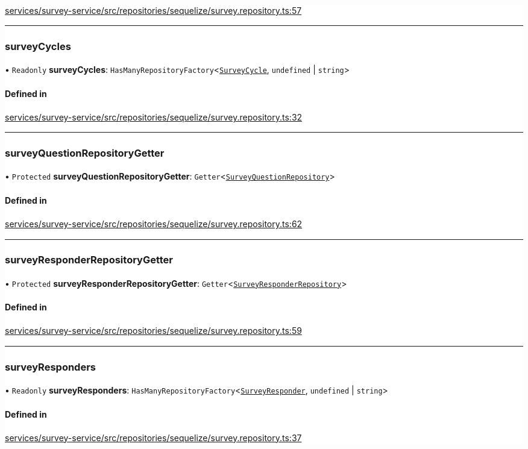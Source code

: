 [services/survey-service/src/repositories/sequelize/survey.repository.ts:57](https://github.com/sourcefuse/loopback4-microservice-catalog/blob/d35fdb3f0/services/survey-service/src/repositories/sequelize/survey.repository.ts#L57)

___

### surveyCycles

• `Readonly` **surveyCycles**: `HasManyRepositoryFactory`<[`SurveyCycle`](index.SurveyCycle.md), `undefined` \| `string`\>

#### Defined in

[services/survey-service/src/repositories/sequelize/survey.repository.ts:32](https://github.com/sourcefuse/loopback4-microservice-catalog/blob/d35fdb3f0/services/survey-service/src/repositories/sequelize/survey.repository.ts#L32)

___

### surveyQuestionRepositoryGetter

• `Protected` **surveyQuestionRepositoryGetter**: `Getter`<[`SurveyQuestionRepository`](sequelize_index.SurveyQuestionRepository.md)\>

#### Defined in

[services/survey-service/src/repositories/sequelize/survey.repository.ts:62](https://github.com/sourcefuse/loopback4-microservice-catalog/blob/d35fdb3f0/services/survey-service/src/repositories/sequelize/survey.repository.ts#L62)

___

### surveyResponderRepositoryGetter

• `Protected` **surveyResponderRepositoryGetter**: `Getter`<[`SurveyResponderRepository`](sequelize_index.SurveyResponderRepository.md)\>

#### Defined in

[services/survey-service/src/repositories/sequelize/survey.repository.ts:59](https://github.com/sourcefuse/loopback4-microservice-catalog/blob/d35fdb3f0/services/survey-service/src/repositories/sequelize/survey.repository.ts#L59)

___

### surveyResponders

• `Readonly` **surveyResponders**: `HasManyRepositoryFactory`<[`SurveyResponder`](index.SurveyResponder.md), `undefined` \| `string`\>

#### Defined in

[services/survey-service/src/repositories/sequelize/survey.repository.ts:37](https://github.com/sourcefuse/loopback4-microservice-catalog/blob/d35fdb3f0/services/survey-service/src/repositories/sequelize/survey.repository.ts#L37)
